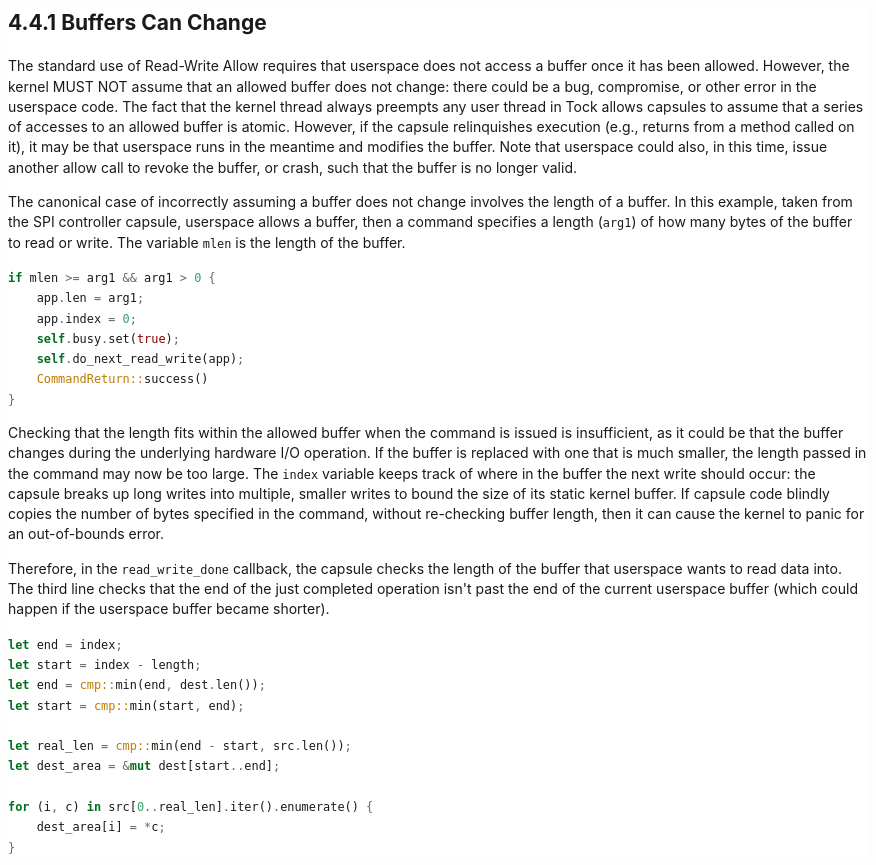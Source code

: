 4.4.1 Buffers Can Change
---------------------------------
The standard use of Read-Write Allow requires that userspace does not
access a buffer once it has been allowed. However, the kernel MUST NOT
assume that an allowed buffer does not change: there could be a bug,
compromise, or other error in the userspace code. The fact that the
kernel thread always preempts any user thread in Tock allows capsules
to assume that a series of accesses to an allowed buffer is
atomic. However, if the capsule relinquishes execution (e.g., returns
from a method called on it), it may be that userspace runs in the
meantime and modifies the buffer. Note that userspace could also, in
this time, issue another allow call to revoke the buffer, or crash,
such that the buffer is no longer valid.

The canonical case of incorrectly assuming a buffer does not change
involves the length of a buffer. In this example, taken from the SPI
controller capsule, userspace allows a buffer, then a command
specifies a length (`arg1`) of how many bytes of the buffer to read or write.
The variable `mlen` is the length of the buffer.

```rust
if mlen >= arg1 && arg1 > 0 {
    app.len = arg1;
    app.index = 0;
    self.busy.set(true);
    self.do_next_read_write(app);
    CommandReturn::success()
}
```

Checking that the length fits within the allowed buffer when the
command is issued is insufficient, as it could be that the buffer
changes during the underlying hardware I/O operation.  If the buffer
is replaced with one that is much smaller, the length passed in the
command may now be too large. The `index` variable keeps track of
where in the buffer the next write should occur: the capsule breaks up
long writes into multiple, smaller writes to bound the size of its
static kernel buffer. If capsule code blindly copies the number of
bytes specified in the command, without re-checking buffer length,
then it can cause the kernel to panic for an out-of-bounds error.

Therefore, in the `read_write_done` callback, the capsule checks the
length of the buffer that userspace wants to read data into. The third
line checks that the end of the just completed operation isn't past
the end of the current userspace buffer (which could happen if the
userspace buffer became shorter).

```rust
let end = index;
let start = index - length;
let end = cmp::min(end, dest.len());
let start = cmp::min(start, end);

let real_len = cmp::min(end - start, src.len());
let dest_area = &mut dest[start..end];

for (i, c) in src[0..real_len].iter().enumerate() {
    dest_area[i] = *c;
}
```
